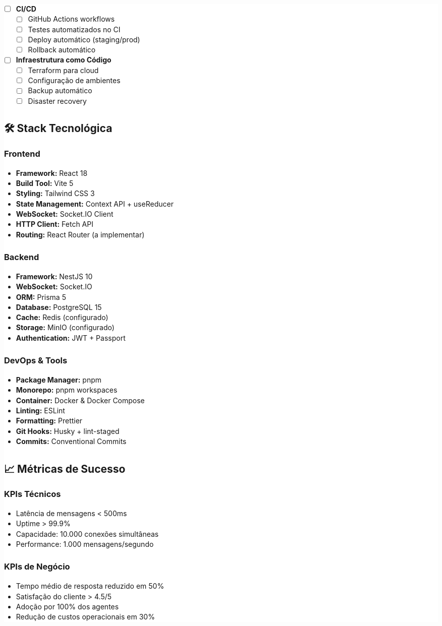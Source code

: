 - [ ] **CI/CD**
  - [ ] GitHub Actions workflows
  - [ ] Testes automatizados no CI
  - [ ] Deploy automático (staging/prod)
  - [ ] Rollback automático

- [ ] **Infraestrutura como Código**
  - [ ] Terraform para cloud
  - [ ] Configuração de ambientes
  - [ ] Backup automático
  - [ ] Disaster recovery

## 🛠️ Stack Tecnológica

### Frontend
- **Framework:** React 18
- **Build Tool:** Vite 5
- **Styling:** Tailwind CSS 3
- **State Management:** Context API + useReducer
- **WebSocket:** Socket.IO Client
- **HTTP Client:** Fetch API
- **Routing:** React Router (a implementar)

### Backend
- **Framework:** NestJS 10
- **WebSocket:** Socket.IO
- **ORM:** Prisma 5
- **Database:** PostgreSQL 15
- **Cache:** Redis (configurado)
- **Storage:** MinIO (configurado)
- **Authentication:** JWT + Passport

### DevOps & Tools
- **Package Manager:** pnpm
- **Monorepo:** pnpm workspaces
- **Container:** Docker & Docker Compose
- **Linting:** ESLint
- **Formatting:** Prettier
- **Git Hooks:** Husky + lint-staged
- **Commits:** Conventional Commits

## 📈 Métricas de Sucesso

### KPIs Técnicos
- Latência de mensagens < 500ms
- Uptime > 99.9%
- Capacidade: 10.000 conexões simultâneas
- Performance: 1.000 mensagens/segundo

### KPIs de Negócio
- Tempo médio de resposta reduzido em 50%
- Satisfação do cliente > 4.5/5
- Adoção por 100% dos agentes
- Redução de custos operacionais em 30%
